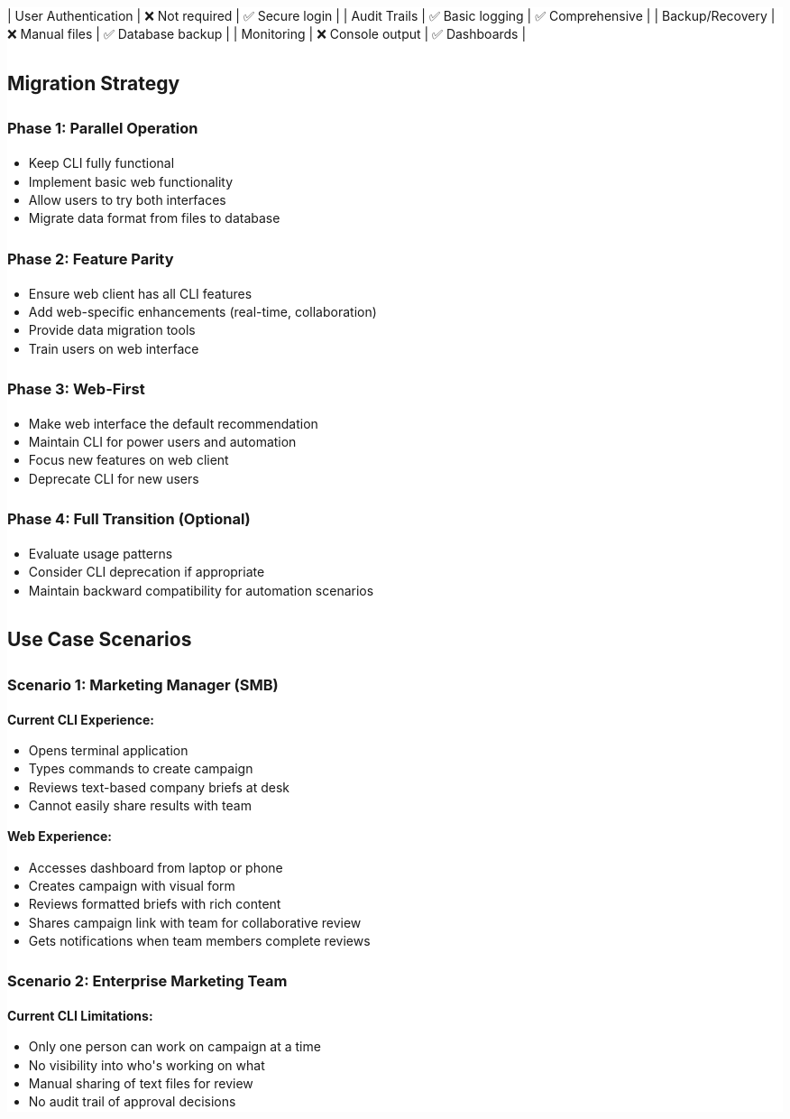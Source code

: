 | User Authentication | ❌ Not required | ✅ Secure login |
| Audit Trails | ✅ Basic logging | ✅ Comprehensive |
| Backup/Recovery | ❌ Manual files | ✅ Database backup |
| Monitoring | ❌ Console output | ✅ Dashboards |

## Migration Strategy

### Phase 1: Parallel Operation
- Keep CLI fully functional
- Implement basic web functionality
- Allow users to try both interfaces
- Migrate data format from files to database

### Phase 2: Feature Parity
- Ensure web client has all CLI features
- Add web-specific enhancements (real-time, collaboration)
- Provide data migration tools
- Train users on web interface

### Phase 3: Web-First
- Make web interface the default recommendation
- Maintain CLI for power users and automation
- Focus new features on web client
- Deprecate CLI for new users

### Phase 4: Full Transition (Optional)
- Evaluate usage patterns
- Consider CLI deprecation if appropriate
- Maintain backward compatibility for automation scenarios

## Use Case Scenarios

### Scenario 1: Marketing Manager (SMB)
**Current CLI Experience:**
- Opens terminal application
- Types commands to create campaign
- Reviews text-based company briefs at desk
- Cannot easily share results with team

**Web Experience:**
- Accesses dashboard from laptop or phone
- Creates campaign with visual form
- Reviews formatted briefs with rich content
- Shares campaign link with team for collaborative review
- Gets notifications when team members complete reviews

### Scenario 2: Enterprise Marketing Team
**Current CLI Limitations:**
- Only one person can work on campaign at a time
- No visibility into who's working on what
- Manual sharing of text files for review
- No audit trail of approval decisions
